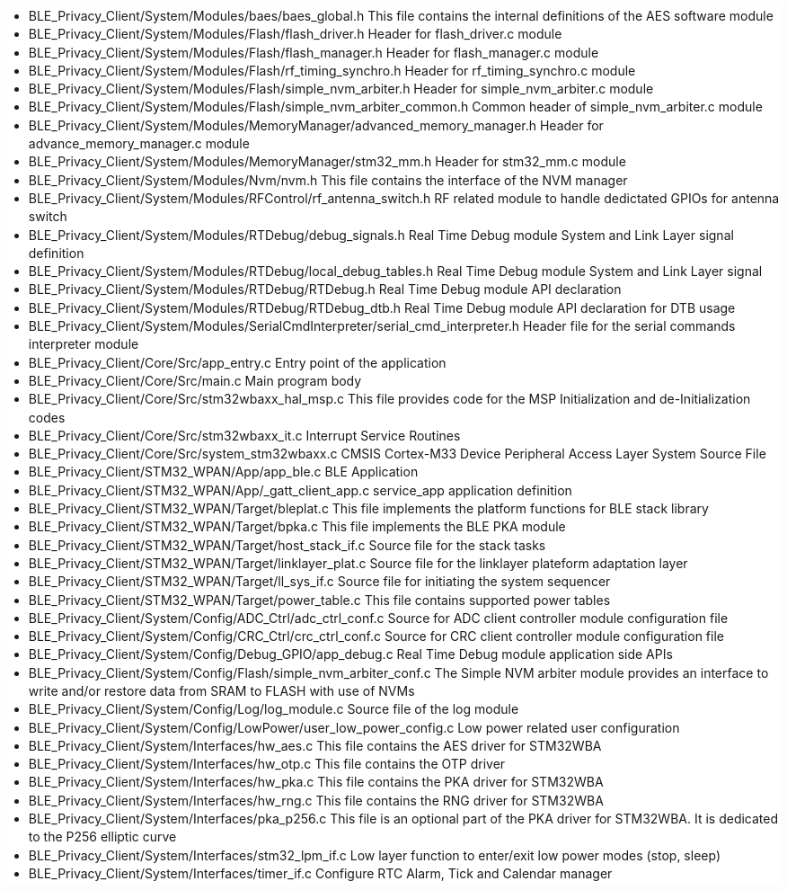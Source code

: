 - BLE\_Privacy\_Client/System/Modules/baes/baes\_global.h This file contains the internal definitions of the AES software module
- BLE\_Privacy\_Client/System/Modules/Flash/flash\_driver.h Header for flash\_driver.c module 
- BLE\_Privacy\_Client/System/Modules/Flash/flash\_manager.h Header for flash\_manager.c module 
- BLE\_Privacy\_Client/System/Modules/Flash/rf\_timing\_synchro.h Header for rf\_timing\_synchro.c module 
- BLE\_Privacy\_Client/System/Modules/Flash/simple\_nvm\_arbiter.h Header for simple\_nvm\_arbiter.c module 
- BLE\_Privacy\_Client/System/Modules/Flash/simple\_nvm\_arbiter\_common.h Common header of simple\_nvm\_arbiter.c module 
- BLE\_Privacy\_Client/System/Modules/MemoryManager/advanced\_memory\_manager.h Header for advance\_memory\_manager.c module 
- BLE\_Privacy\_Client/System/Modules/MemoryManager/stm32\_mm.h Header for stm32\_mm.c module 
- BLE\_Privacy\_Client/System/Modules/Nvm/nvm.h This file contains the interface of the NVM manager
- BLE\_Privacy\_Client/System/Modules/RFControl/rf\_antenna\_switch.h RF related module to handle dedictated GPIOs for antenna switch
- BLE\_Privacy\_Client/System/Modules/RTDebug/debug\_signals.h Real Time Debug module System and Link Layer signal definition 
- BLE\_Privacy\_Client/System/Modules/RTDebug/local\_debug\_tables.h Real Time Debug module System and Link Layer signal 
- BLE\_Privacy\_Client/System/Modules/RTDebug/RTDebug.h Real Time Debug module API declaration 
- BLE\_Privacy\_Client/System/Modules/RTDebug/RTDebug\_dtb.h Real Time Debug module API declaration for DTB usage
- BLE\_Privacy\_Client/System/Modules/SerialCmdInterpreter/serial\_cmd\_interpreter.h Header file for the serial commands interpreter module
- BLE\_Privacy\_Client/Core/Src/app\_entry.c Entry point of the application 
- BLE\_Privacy\_Client/Core/Src/main.c Main program body 
- BLE\_Privacy\_Client/Core/Src/stm32wbaxx\_hal\_msp.c This file provides code for the MSP Initialization and de-Initialization codes
- BLE\_Privacy\_Client/Core/Src/stm32wbaxx\_it.c Interrupt Service Routines
- BLE\_Privacy\_Client/Core/Src/system\_stm32wbaxx.c CMSIS Cortex-M33 Device Peripheral Access Layer System Source File 
- BLE\_Privacy\_Client/STM32\_WPAN/App/app\_ble.c BLE Application
- BLE\_Privacy\_Client/STM32\_WPAN/App/_gatt\_client\_app.c service\_app application definition
- BLE\_Privacy\_Client/STM32\_WPAN/Target/bleplat.c This file implements the platform functions for BLE stack library
- BLE\_Privacy\_Client/STM32\_WPAN/Target/bpka.c This file implements the BLE PKA module
- BLE\_Privacy\_Client/STM32\_WPAN/Target/host\_stack\_if.c Source file for the stack tasks 
- BLE\_Privacy\_Client/STM32\_WPAN/Target/linklayer\_plat.c Source file for the linklayer plateform adaptation layer 
- BLE\_Privacy\_Client/STM32\_WPAN/Target/ll\_sys\_if.c Source file for initiating the system sequencer 
- BLE\_Privacy\_Client/STM32\_WPAN/Target/power\_table.c This file contains supported power tables 
- BLE\_Privacy\_Client/System/Config/ADC\_Ctrl/adc\_ctrl\_conf.c Source for ADC client controller module configuration file
- BLE\_Privacy\_Client/System/Config/CRC\_Ctrl/crc\_ctrl\_conf.c Source for CRC client controller module configuration file
- BLE\_Privacy\_Client/System/Config/Debug\_GPIO/app\_debug.c Real Time Debug module application side APIs 
- BLE\_Privacy\_Client/System/Config/Flash/simple\_nvm\_arbiter\_conf.c The Simple NVM arbiter module provides an interface to write and/or restore data from SRAM to FLASH with use of NVMs
- BLE\_Privacy\_Client/System/Config/Log/log\_module.c Source file of the log module
- BLE\_Privacy\_Client/System/Config/LowPower/user\_low\_power\_config.c Low power related user configuration
- BLE\_Privacy\_Client/System/Interfaces/hw\_aes.c This file contains the AES driver for STM32WBA 
- BLE\_Privacy\_Client/System/Interfaces/hw\_otp.c This file contains the OTP driver
- BLE\_Privacy\_Client/System/Interfaces/hw\_pka.c This file contains the PKA driver for STM32WBA 
- BLE\_Privacy\_Client/System/Interfaces/hw\_rng.c This file contains the RNG driver for STM32WBA 
- BLE\_Privacy\_Client/System/Interfaces/pka\_p256.c This file is an optional part of the PKA driver for STM32WBA. It is dedicated to the P256 elliptic curve
- BLE\_Privacy\_Client/System/Interfaces/stm32\_lpm\_if.c Low layer function to enter/exit low power modes (stop, sleep) 
- BLE\_Privacy\_Client/System/Interfaces/timer\_if.c Configure RTC Alarm, Tick and Calendar manager 